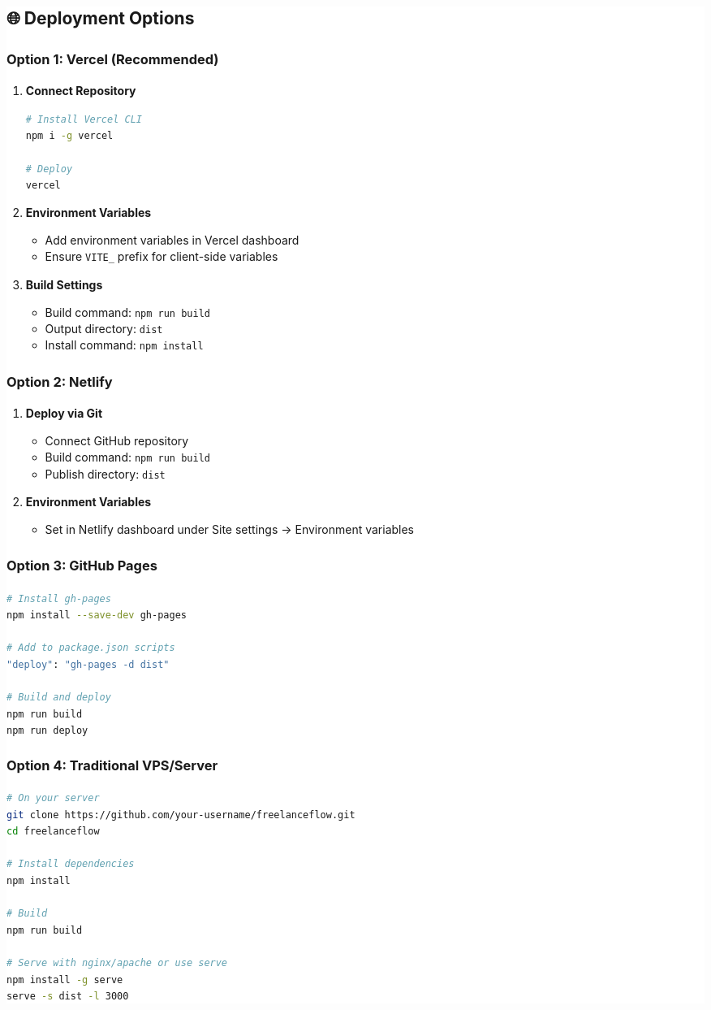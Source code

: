 ## 🌐 Deployment Options

### Option 1: Vercel (Recommended)

1. **Connect Repository**

   ```bash
   # Install Vercel CLI
   npm i -g vercel

   # Deploy
   vercel
   ```

2. **Environment Variables**

   - Add environment variables in Vercel dashboard
   - Ensure `VITE_` prefix for client-side variables

3. **Build Settings**
   - Build command: `npm run build`
   - Output directory: `dist`
   - Install command: `npm install`

### Option 2: Netlify

1. **Deploy via Git**

   - Connect GitHub repository
   - Build command: `npm run build`
   - Publish directory: `dist`

2. **Environment Variables**
   - Set in Netlify dashboard under Site settings → Environment variables

### Option 3: GitHub Pages

```bash
# Install gh-pages
npm install --save-dev gh-pages

# Add to package.json scripts
"deploy": "gh-pages -d dist"

# Build and deploy
npm run build
npm run deploy
```

### Option 4: Traditional VPS/Server

```bash
# On your server
git clone https://github.com/your-username/freelanceflow.git
cd freelanceflow

# Install dependencies
npm install

# Build
npm run build

# Serve with nginx/apache or use serve
npm install -g serve
serve -s dist -l 3000
```
